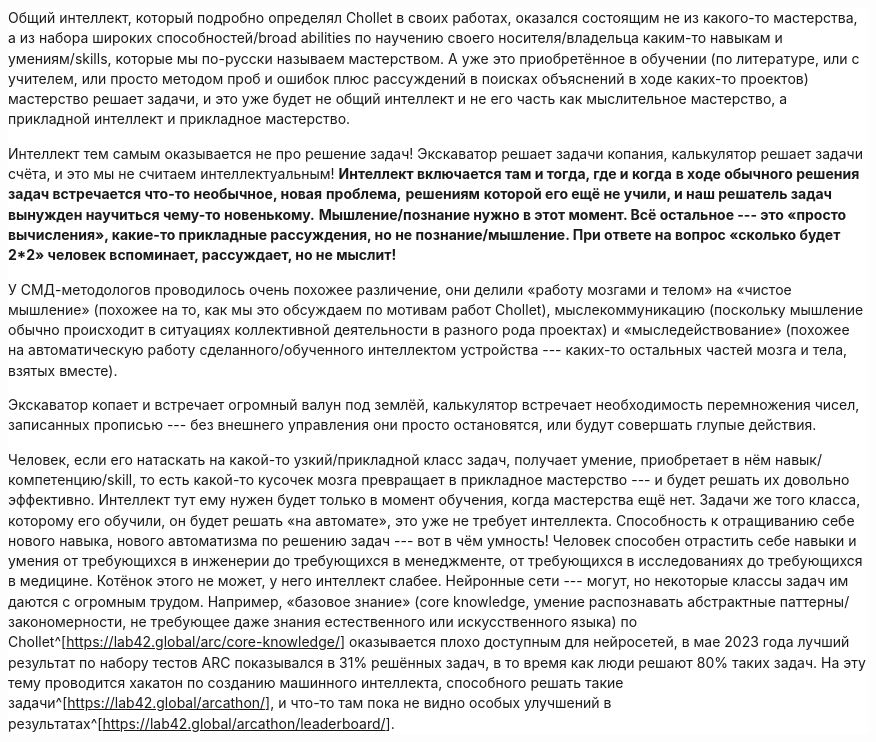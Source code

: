 Общий интеллект, который подробно определял Chollet в своих работах,
оказался состоящим не из какого-то мастерства, а из набора широких
способностей/broad abilities по научению своего носителя/владельца
каким-то навыкам и умениям/skills, которые мы по-русски называем
мастерством. А уже это приобретённое в обучении (по литературе, или с
учителем, или просто методом проб и ошибок плюс рассуждений в поисках
объяснений в ходе каких-то проектов) мастерство решает задачи, и это уже
будет не общий интеллект и не его часть как мыслительное мастерство, а
прикладной интеллект и прикладное мастерство.

Интеллект тем самым оказывается не про решение задач! Экскаватор решает
задачи копания, калькулятор решает задачи счёта, и это мы не считаем
интеллектуальным! **Интеллект включается там и тогда, где и когда** **в
ходе обычного решения задач встречается что-то необычное, новая**
**проблема,** **решениям** **которой его ещё не учили, и наш решатель
задач вынужден научиться чему-то новенькому.** **Мышление/познание нужно
в этот момент. Всё остальное --- это «просто вычисления», какие-то
прикладные рассуждения, но не познание/мышление. При ответе на вопрос
«сколько будет 2\*2» человек вспоминает, рассуждает, но не мыслит!**

У СМД-методологов проводилось очень похожее различение, они делили
«работу мозгами и телом» на «чистое мышление» (похожее на то, как мы это
обсуждаем по мотивам работ Chollet), мыслекоммуникацию (поскольку
мышление обычно происходит в ситуациях коллективной деятельности в
разного рода проектах) и «мыследействование» (похожее на автоматическую
работу сделанного/обученного интеллектом устройства --- каких-то
остальных частей мозга и тела, взятых вместе).

Экскаватор копает и встречает огромный валун под землёй, калькулятор
встречает необходимость перемножения чисел, записанных прописью --- без
внешнего управления они просто остановятся, или будут совершать глупые
действия.

Человек, если его натаскать на какой-то узкий/прикладной класс задач,
получает умение, приобретает в нём навык/компетенцию/skill, то есть
какой-то кусочек мозга превращает в прикладное мастерство --- и будет
решать их довольно эффективно. Интеллект тут ему нужен будет только в
момент обучения, когда мастерства ещё нет. Задачи же того класса,
которому его обучили, он будет решать «на автомате», это уже не требует
интеллекта. Способность к отращиванию себе нового навыка, нового
автоматизма по решению задач --- вот в чём умность! Человек способен
отрастить себе навыки и умения от требующихся в инженерии до требующихся
в менеджменте, от требующихся в исследованиях до требующихся в медицине.
Котёнок этого не может, у него интеллект слабее. Нейронные сети ---
могут, но некоторые классы задач им даются с огромным трудом. Например,
«базовое знание» (core knowledge, умение распознавать абстрактные
паттерны/закономерности, не требующее даже знания естественного или
искусственного языка) по
Chollet^[<https://lab42.global/arc/core-knowledge/>]
оказывается плохо доступным для нейросетей, в мае 2023 года лучший
результат по набору тестов ARC показывался в 31% решённых задач, в то
время как люди решают 80% таких задач. На эту тему проводится хакатон по
созданию машинного интеллекта, способного решать такие
задачи^[<https://lab42.global/arcathon/>],
и что-то там пока не видно особых улучшений в
результатах^[<https://lab42.global/arcathon/leaderboard/>].
